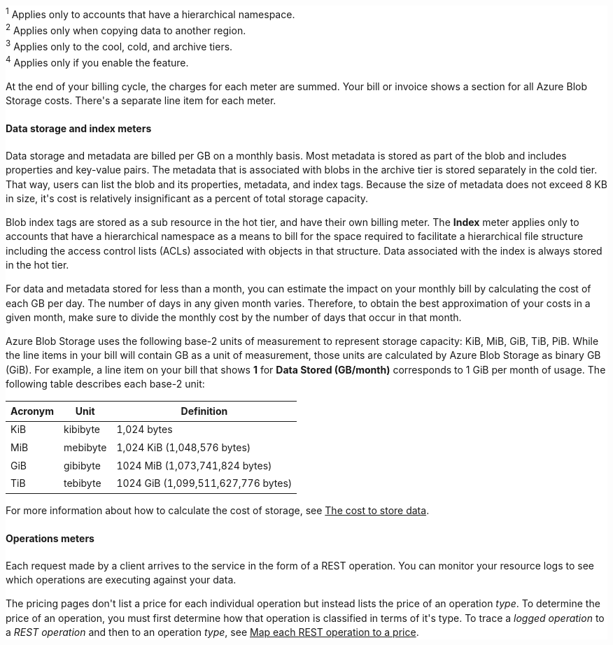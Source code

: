 <sup>1</sup> Applies only to accounts that have a hierarchical namespace.<br />
<sup>2</sup> Applies only when copying data to another region.<br />
<sup>3</sup> Applies only to the cool, cold, and archive tiers.<br />
<sup>4</sup> Applies only if you enable the feature.<br />

At the end of your billing cycle, the charges for each meter are summed. Your bill or invoice shows a section for all Azure Blob Storage costs. There's a separate line item for each meter. 

#### Data storage and index meters

Data storage and metadata are billed per GB on a monthly basis. Most metadata is stored as part of the blob and includes properties and key-value pairs. The metadata that is associated with blobs in the archive tier is stored separately in the cold tier. That way, users can list the blob and its properties, metadata, and index tags. Because the size of metadata does not exceed 8 KB in size, it's cost is relatively insignificant as a percent of total storage capacity. 

Blob index tags are stored as a sub resource in the hot tier, and have their own billing meter. The **Index** meter applies only to accounts that have a hierarchical namespace as a means to bill for the space required to facilitate a hierarchical file structure including the access control lists (ACLs) associated with objects in that structure. Data associated with the index is always stored in the hot tier.

For data and metadata stored for less than a month, you can estimate the impact on your monthly bill by calculating the cost of each GB per day. The number of days in any given month varies. Therefore, to obtain the best approximation of your costs in a given month, make sure to divide the monthly cost by the number of days that occur in that month.

Azure Blob Storage uses the following base-2 units of measurement to represent storage capacity: KiB, MiB, GiB, TiB, PiB. While the line items in your bill will contain GB as a unit of measurement, those units are calculated by Azure Blob Storage as binary GB (GiB). For example, a line item on your bill that shows **1** for **Data Stored (GB/month)** corresponds to 1 GiB per month of usage. The following table describes each base-2 unit:

| Acronym | Unit | Definition |
|---|---|--|
| KiB | kibibyte | 1,024 bytes |
| MiB | mebibyte | 1,024 KiB (1,048,576 bytes) |
| GiB | gibibyte | 1024 MiB (1,073,741,824 bytes) |
| TiB | tebibyte | 1024 GiB (1,099,511,627,776 bytes) |

For more information about how to calculate the cost of storage, see [The cost to store data](../blobs/blob-storage-estimate-costs.md#the-cost-to-store-data).

#### Operations meters

Each request made by a client arrives to the service in the form of a REST operation. You can monitor your resource logs to see which operations are executing against your data. 

The pricing pages don't list a price for each individual operation but instead lists the price of an operation _type_. To determine the price of an operation, you must first determine how that operation is classified in terms of it's type. To trace a _logged operation_ to a _REST operation_ and then to an operation _type_, see [Map each REST operation to a price](../blobs/map-rest-apis-transaction-categories.md). 
